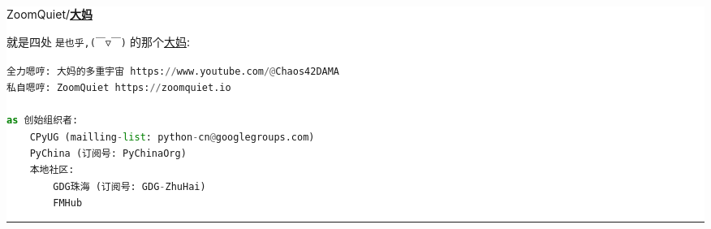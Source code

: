 ZoomQuiet/**[大妈](https://mp.weixin.qq.com/s/N5TuRRbF599D4Q90XdDA7g)**

就是四处 `是也乎,(￣▽￣)` 的那个[大妈](https://www.xiaoyuzhoufm.com/episode/65a244f7926ad7aad0e1cb6e):

```python
全力嗯哼: 大妈的多重宇宙 https://www.youtube.com/@Chaos42DAMA
私自嗯哼: ZoomQuiet https://zoomquiet.io

as 创始组织者:
    CPyUG (mailling-list: python-cn@googlegroups.com)
    PyChina (订阅号: PyChinaOrg)
    本地社区: 
        GDG珠海 (订阅号: GDG-ZhuHai)
        FMHub

```

-------------
